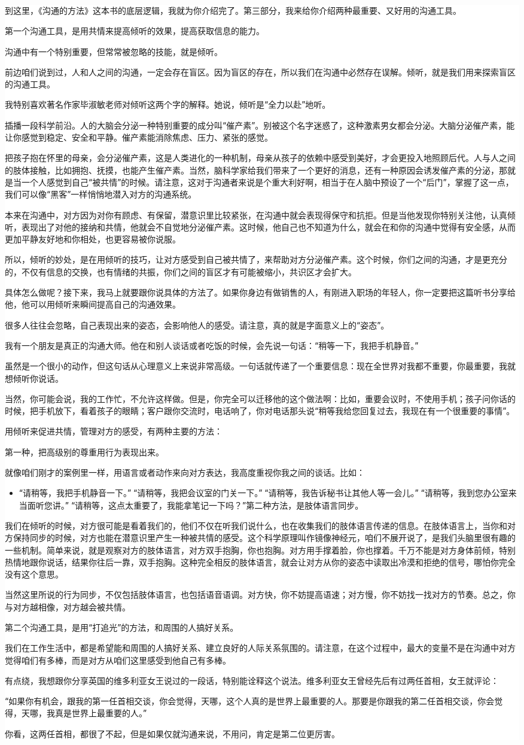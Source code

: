 

到这里，《沟通的方法》这本书的底层逻辑，我就为你介绍完了。第三部分，我来给你介绍两种最重要、又好用的沟通工具。

第一个沟通工具，是用共情来提高倾听的效果，提高获取信息的能力。

沟通中有一个特别重要，但常常被忽略的技能，就是倾听。

前边咱们说到过，人和人之间的沟通，一定会存在盲区。因为盲区的存在，所以我们在沟通中必然存在误解。倾听，就是我们用来探索盲区的沟通工具。

我特别喜欢著名作家毕淑敏老师对倾听这两个字的解释。她说，倾听是“全力以赴”地听。

插播一段科学前沿。人的大脑会分泌一种特别重要的成分叫“催产素”。别被这个名字迷惑了，这种激素男女都会分泌。大脑分泌催产素，能让你感觉到稳定、安全和平静。催产素能消除焦虑、压力、紧张的感觉。

把孩子抱在怀里的母亲，会分泌催产素，这是人类进化的一种机制，母亲从孩子的依赖中感受到美好，才会更投入地照顾后代。人与人之间的肢体接触，比如拥抱、抚摸，也能产生催产素。当然，脑科学家给我们带来了一个更好的消息，还有一种原因会诱发催产素的分泌，那就是当一个人感觉到自己“被共情”的时候。请注意，这对于沟通者来说是个重大利好啊，相当于在人脑中预设了一个“后门”，掌握了这一点，我们可以像“黑客”一样悄悄地潜入对方的沟通系统。

本来在沟通中，对方因为对你有顾虑、有保留，潜意识里比较紧张，在沟通中就会表现得保守和抗拒。但是当他发现你特别关注他，认真倾听，表现出了对他的接纳和共情，他就会不自觉地分泌催产素。这时候，他自己也不知道为什么，就会在和你的沟通中觉得有安全感，从而更加平静友好地和你相处，也更容易被你说服。

所以，倾听的妙处，是在用倾听的技巧，让对方感受到自己被共情了，来帮助对方分泌催产素。这个时候，你们之间的沟通，才是更充分的，不仅有信息的交换，也有情绪的共振，你们之间的盲区才有可能被缩小，共识区才会扩大。

具体怎么做呢？接下来，我马上就要跟你说具体的方法了。如果你身边有做销售的人，有刚进入职场的年轻人，你一定要把这篇听书分享给他，他可以用倾听来瞬间提高自己的沟通效果。

很多人往往会忽略，自己表现出来的姿态，会影响他人的感受。请注意，真的就是字面意义上的“姿态”。

我有一个朋友是真正的沟通大师。他在和别人谈话或者吃饭的时候，会先说一句话：“稍等一下，我把手机静音。”

虽然是一个很小的动作，但这句话从心理意义上来说非常高级。一句话就传递了一个重要信息：现在全世界对我都不重要，你最重要，我就想倾听你说话。

当然，你可能会说，我的工作忙，不允许这样做。但是，你完全可以迁移他的这个做法啊：比如，重要会议时，不使用手机；孩子问你话的时候，把手机放下，看着孩子的眼睛；客户跟你交流时，电话响了，你对电话那头说“稍等我给您回复过去，我现在有一个很重要的事情”。

用倾听来促进共情，管理对方的感受，有两种主要的方法：

第一种，把高级别的尊重用行为表现出来。

就像咱们刚才的案例里一样，用语言或者动作来向对方表达，我高度重视你我之间的谈话。比如：



 * “请稍等，我把手机静音一下。”
“请稍等，我把会议室的门关一下。”
“请稍等，我告诉秘书让其他人等一会儿。”
“请稍等，我到您办公室来当面听您讲。”
“请稍等，这点太重要了，我能拿笔记一下吗？”第二种方法，是肢体语言同步。

我们在倾听的时候，对方很可能是看着我们的，他们不仅在听我们说什么，也在收集我们的肢体语言传递的信息。在肢体语言上，当你和对方保持同步的时候，对方也能在潜意识里产生一种被共情的感受。这个科学原理叫作镜像神经元，咱们不展开说了，是我们头脑里很有趣的一些机制。简单来说，就是观察对方的肢体语言，对方双手抱胸，你也抱胸。对方用手撑着脸，你也撑着。千万不能是对方身体前倾，特别热情地跟你说话，结果你往后一靠，双手抱胸。这种完全相反的肢体语言，就会让对方从你的姿态中读取出冷漠和拒绝的信号，哪怕你完全没有这个意思。

当然这里所说的行为同步，不仅包括肢体语言，也包括语音语调。对方快，你不妨提高语速；对方慢，你不妨找一找对方的节奏。总之，你与对方越相像，对方越会被共情。

第二个沟通工具，是用“打追光”的方法，和周围的人搞好关系。

我们在工作生活中，都是希望能和周围的人搞好关系、建立良好的人际关系氛围的。请注意，在这个过程中，最大的变量不是在沟通中对方觉得咱们有多棒，而是对方从咱们这里感受到他自己有多棒。

有点绕，我想跟你分享英国的维多利亚女王说过的一段话，特别能诠释这个说法。维多利亚女王曾经先后有过两任首相，女王就评论：

“如果你有机会，跟我的第一任首相交谈，你会觉得，天哪，这个人真的是世界上最重要的人。那要是你跟我的第二任首相交谈，你会觉得，天哪，我真是世界上最重要的人。”

你看，这两任首相，都很了不起，但是如果仅就沟通来说，不用问，肯定是第二位更厉害。
